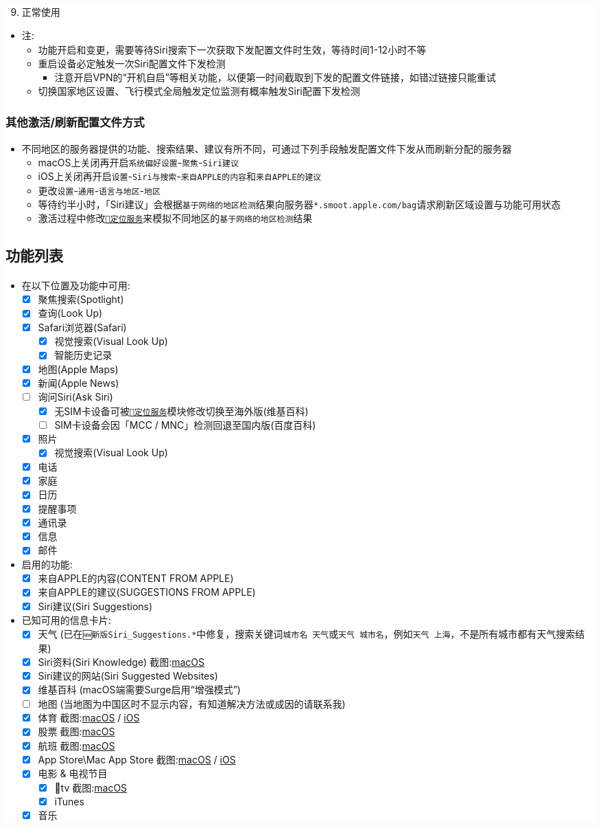   9. 正常使用
  * 注:
    * 功能开启和变更，需要等待Siri搜索下一次获取下发配置文件时生效，等待时间1-12小时不等
    * 重启设备必定触发一次Siri配置文件下发检测
      * 注意开启VPN的“开机自启”等相关功能，以便第一时间截取到下发的配置文件链接，如错过链接只能重试
    * 切换国家地区设置、飞行模式全局触发定位监测有概率触发Siri配置下发检测
### 其他激活/刷新配置文件方式
* 不同地区的服务器提供的功能、搜索结果、建议有所不同，可通过下列手段触发配置文件下发从而刷新分配的服务器
  * macOS上关闭再开启`系统偏好设置`-`聚焦`-`Siri建议`
  * iOS上关闭再开启`设置`-`Siri与搜索`-`来自APPLE的内容`和`来自APPLE的建议`
  * 更改`设置`-`通用`-`语言与地区`-`地区`  
  * 等待约半小时，「Siri建议」会根据`基于网络的地区检测`结果向服务器`*.smoot.apple.com/bag`请求刷新区域设置与功能可用状态
  * 激活过程中修改[`📍定位服务`](./📍-定位服务)来模拟不同地区的`基于网络的地区检测`结果

## 功能列表
* 在以下位置及功能中可用:
  - [x] 聚焦搜索(Spotlight)
  - [x] 查询(Look Up)
  - [x] Safari浏览器(Safari)
    - [x] 视觉搜索(Visual Look Up)
    - [x] 智能历史记录
  - [x] 地图(Apple Maps)
  - [x] 新闻(Apple News)
  - [ ] 询问Siri(Ask Siri)
    - [x] 无SIM卡设备可被[`📍定位服务`](./📍-定位服务)模块修改切换至海外版(维基百科)
    - [ ] SIM卡设备会因「MCC / MNC」检测回退至国内版(百度百科)
  - [x] 照片
    - [x] 视觉搜索(Visual Look Up)
  - [x] 电话
  - [x] 家庭
  - [x] 日历
  - [x] 提醒事项
  - [x] 通讯录
  - [x] 信息
  - [x] 邮件
* 启用的功能:
  - [x] 来自APPLE的内容(CONTENT FROM APPLE)
  - [x] 来自APPLE的建议(SUGGESTIONS FROM APPLE)
  - [x] Siri建议(Siri Suggestions)
* 已知可用的信息卡片:
  - [x] 天气 (已在`🆕新版Siri_Suggestions.*`中修复，搜索关键词`城市名 天气`或`天气 城市名`，例如`天气 上海`，不是所有城市都有天气搜索结果)
  - [x] Siri资料(Siri Knowledge)  截图:[macOS](../blob/main/ScreenShots/Siri%20Knowledge%20-%20Spotlight%20-%20macOS.png?raw=true "Siri Knowledge - Spotlight - macOS")
  - [x] Siri建议的网站(Siri Suggested Websites)
  - [x] 维基百科 (macOS端需要Surge启用“增强模式”)
  - [ ] 地图 (当地图为中国区时不显示内容，有知道解决方法或成因的请联系我)
  - [x] 体育  截图:[macOS](../blob/main/ScreenShots/Sports%20-%20Spotlight%20-%20macOS.png?raw=true "Sports - Spotlight - macOS") / [iOS](./ScreenShots/Sports%20-%20Spotlight%20-%20iOS.jpeg?raw=true "Sports - Spotlight - iOS")
  - [x] 股票  截图:[macOS](../blob/main/ScreenShots/Stock%20-%20Spotlight%20-%20macOS.png?raw=true "Stock - Spotlight - macOS")
  - [x] 航班  截图:[macOS](../blob/main/ScreenShots/Flights%20-%20Spotlight%20-%20macOS.png?raw=true "Flights - Spotlight - macOS")
  - [x] App Store\Mac App Store  截图:[macOS](../blob/main/ScreenShots/Mac%20App%20Store%20-%20Spotlight%20-%20macOS.png?raw=true "Mac App Store - Spotlight - macOS") / [iOS](../blob/main/ScreenShots/App%20Store%20-%20Spotlight%20-%20iOS.jpeg?raw=true "App Store - Spotlight - iOS")
  - [x] 电影 & 电视节目
    - [x] tv  截图:[macOS](../blob/main/ScreenShots/tv%20-%20Spotlight%20-%20macOS.png?raw=true "tv - Spotlight - macOS")
    - [x] iTunes
  - [x] 音乐